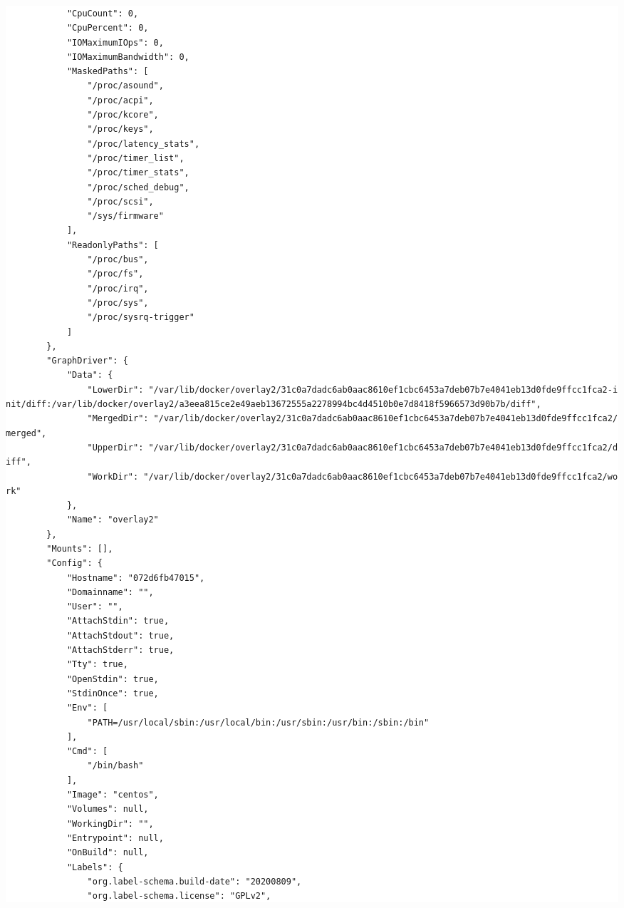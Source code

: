 ```shell
            "CpuCount": 0,
            "CpuPercent": 0,
            "IOMaximumIOps": 0,
            "IOMaximumBandwidth": 0,
            "MaskedPaths": [
                "/proc/asound",
                "/proc/acpi",
                "/proc/kcore",
                "/proc/keys",
                "/proc/latency_stats",
                "/proc/timer_list",
                "/proc/timer_stats",
                "/proc/sched_debug",
                "/proc/scsi",
                "/sys/firmware"
            ],
            "ReadonlyPaths": [
                "/proc/bus",
                "/proc/fs",
                "/proc/irq",
                "/proc/sys",
                "/proc/sysrq-trigger"
            ]
        },
        "GraphDriver": {
            "Data": {
                "LowerDir": "/var/lib/docker/overlay2/31c0a7dadc6ab0aac8610ef1cbc6453a7deb07b7e4041eb13d0fde9ffcc1fca2-init/diff:/var/lib/docker/overlay2/a3eea815ce2e49aeb13672555a2278994bc4d4510b0e7d8418f5966573d90b7b/diff",
                "MergedDir": "/var/lib/docker/overlay2/31c0a7dadc6ab0aac8610ef1cbc6453a7deb07b7e4041eb13d0fde9ffcc1fca2/merged",
                "UpperDir": "/var/lib/docker/overlay2/31c0a7dadc6ab0aac8610ef1cbc6453a7deb07b7e4041eb13d0fde9ffcc1fca2/diff",
                "WorkDir": "/var/lib/docker/overlay2/31c0a7dadc6ab0aac8610ef1cbc6453a7deb07b7e4041eb13d0fde9ffcc1fca2/work"
            },
            "Name": "overlay2"
        },
        "Mounts": [],
        "Config": {
            "Hostname": "072d6fb47015",
            "Domainname": "",
            "User": "",
            "AttachStdin": true,
            "AttachStdout": true,
            "AttachStderr": true,
            "Tty": true,
            "OpenStdin": true,
            "StdinOnce": true,
            "Env": [
                "PATH=/usr/local/sbin:/usr/local/bin:/usr/sbin:/usr/bin:/sbin:/bin"
            ],
            "Cmd": [
                "/bin/bash"
            ],
            "Image": "centos",
            "Volumes": null,
            "WorkingDir": "",
            "Entrypoint": null,
            "OnBuild": null,
            "Labels": {
                "org.label-schema.build-date": "20200809",
                "org.label-schema.license": "GPLv2",
```